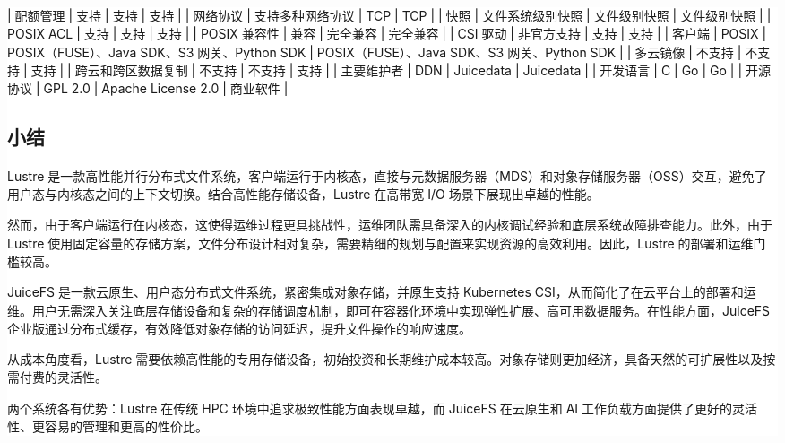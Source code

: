 | 配额管理 | 支持 | 支持 | 支持 |
| 网络协议 | 支持多种网络协议 | TCP | TCP |
| 快照 | 文件系统级别快照 | 文件级别快照 | 文件级别快照 |
| POSIX ACL | 支持 | 支持 | 支持 |
| POSIX 兼容性 | 兼容 | 完全兼容 | 完全兼容 |
| CSI 驱动 | 非官方支持 | 支持 | 支持 |
| 客户端 | POSIX | POSIX（FUSE）、Java SDK、S3 网关、Python SDK | POSIX（FUSE）、Java SDK、S3 网关、Python SDK |
| 多云镜像 | 不支持 | 不支持 | 支持 |
| 跨云和跨区数据复制 | 不支持 | 不支持 | 支持 |
| 主要维护者 | DDN | Juicedata | Juicedata |
| 开发语言 | C | Go | Go |
| 开源协议 | GPL 2.0 | Apache License 2.0 | 商业软件 |

## 小结

Lustre 是一款高性能并行分布式文件系统，客户端运行于内核态，直接与元数据服务器（MDS）和对象存储服务器（OSS）交互，避免了用户态与内核态之间的上下文切换。结合高性能存储设备，Lustre 在高带宽 I/O 场景下展现出卓越的性能。

然而，由于客户端运行在内核态，这使得运维过程更具挑战性，运维团队需具备深入的内核调试经验和底层系统故障排查能力。此外，由于 Lustre 使用固定容量的存储方案，文件分布设计相对复杂，需要精细的规划与配置来实现资源的高效利用。因此，Lustre 的部署和运维门槛较高。

JuiceFS 是一款云原生、用户态分布式文件系统，紧密集成对象存储，并原生支持 Kubernetes CSI，从而简化了在云平台上的部署和运维。用户无需深入关注底层存储设备和复杂的存储调度机制，即可在容器化环境中实现弹性扩展、高可用数据服务。在性能方面，JuiceFS 企业版通过分布式缓存，有效降低对象存储的访问延迟，提升文件操作的响应速度。

从成本角度看，Lustre 需要依赖高性能的专用存储设备，初始投资和长期维护成本较高。对象存储则更加经济，具备天然的可扩展性以及按需付费的灵活性。

两个系统各有优势：Lustre 在传统 HPC 环境中追求极致性能方面表现卓越，而 JuiceFS 在云原生和 AI 工作负载方面提供了更好的灵活性、更容易的管理和更高的性价比。
